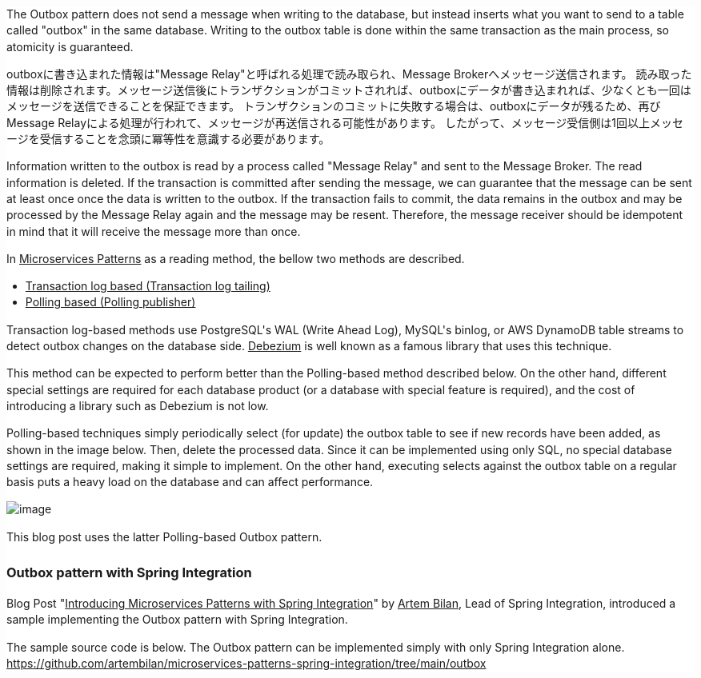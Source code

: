 The Outbox pattern does not send a message when writing to the database, but instead inserts what you want to send to a table called "outbox" in the same database.
Writing to the outbox table is done within the same transaction as the main process, so atomicity is guaranteed.

outboxに書き込まれた情報は"Message Relay"と呼ばれる処理で読み取られ、Message Brokerへメッセージ送信されます。
読み取った情報は削除されます。メッセージ送信後にトランザクションがコミットされれば、outboxにデータが書き込まれれば、少なくとも一回はメッセージを送信できることを保証できます。
トランザクションのコミットに失敗する場合は、outboxにデータが残るため、再びMessage Relayによる処理が行われて、メッセージが再送信される可能性があります。
したがって、メッセージ受信側は1回以上メッセージを受信することを念頭に冪等性を意識する必要があります。

Information written to the outbox is read by a process called "Message Relay" and sent to the Message Broker.
The read information is deleted. If the transaction is committed after sending the message, we can guarantee that the message can be sent at least once once the data is written to the outbox.
If the transaction fails to commit, the data remains in the outbox and may be processed by the Message Relay again and the message may be resent.
Therefore, the message receiver should be idempotent in mind that it will receive the message more than once.

In [Microservices Patterns](https://microservices.io/patterns/data/transactional-outbox.html) as a reading method, the bellow two methods are described.

* [Transaction log based (Transaction log tailing)](https://microservices.io/patterns/data/transaction-log-tailing.html)
* [Polling based (Polling publisher)](https://microservices.io/patterns/data/polling-publisher.html)


Transaction log-based methods use PostgreSQL's WAL (Write Ahead Log), MySQL's binlog, or AWS DynamoDB table streams to detect outbox changes on the database side.
[Debezium](https://debezium.io/) is well known as a famous library that uses this technique.

This method can be expected to perform better than the Polling-based method described below. On the other hand, different special settings are required for each database product (or a database with special feature is required), and the cost of introducing a library such as Debezium is not low.

Polling-based techniques simply periodically select (for update) the outbox table to see if new records have been added, as shown in the image below. Then, delete the processed data.
Since it can be implemented using only SQL, no special database settings are required, making it simple to implement. On the other hand, executing selects against the outbox table on a regular basis puts a heavy load on the database and can affect performance.

<img width="745" alt="image" src="https://github.com/making/blog.ik.am/assets/106908/d08dd1a5-f11e-4ec4-916b-a7df5afb0583">

This blog post uses the latter Polling-based Outbox pattern.

### Outbox pattern with Spring Integration

Blog Post "[Introducing Microservices Patterns with Spring Integration](https://spring.io/blog/2023/01/25/introducing-microservices-patterns-with-spring-integration)" by [Artem Bilan](https://spring.io/team/artembilan), Lead of Spring Integration, introduced a sample implementing the Outbox pattern with Spring Integration.

The sample source code is below. The Outbox pattern can be implemented simply with only Spring Integration alone.
https://github.com/artembilan/microservices-patterns-spring-integration/tree/main/outbox
